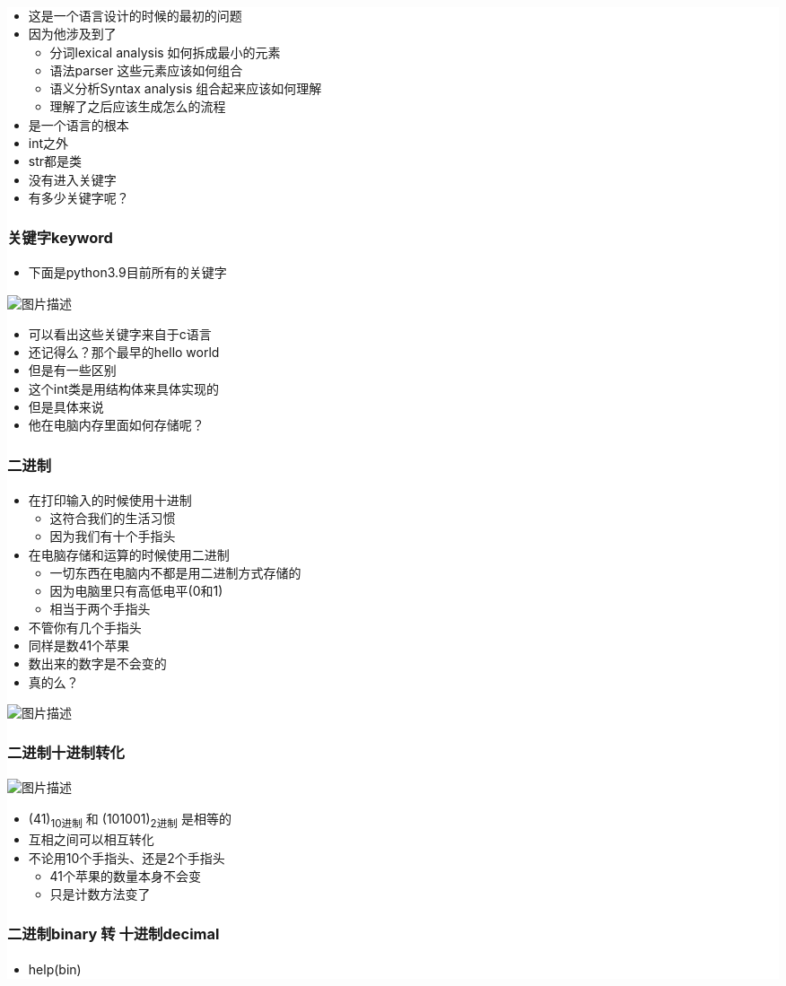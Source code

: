 
- 这是一个语言设计的时候的最初的问题
- 因为他涉及到了
	- 分词lexical analysis 如何拆成最小的元素
	- 语法parser 这些元素应该如何组合
	- 语义分析Syntax analysis 组合起来应该如何理解
	- 理解了之后应该生成怎么的流程
- 是一个语言的根本
- int之外
- str都是类
- 没有进入关键字
- 有多少关键字呢？

### 关键字keyword
- 下面是python3.9目前所有的关键字

![图片描述](https://doc.shiyanlou.com/courses/uid1190679-20210904-1630721425779)

- 可以看出这些关键字来自于c语言
- 还记得么？那个最早的hello world
- 但是有一些区别
- 这个int类是用结构体来具体实现的
- 但是具体来说
- 他在电脑内存里面如何存储呢？

### 二进制

- 在打印输入的时候使用十进制
	- 这符合我们的生活习惯
	- 因为我们有十个手指头
- 在电脑存储和运算的时候使用二进制
	- 一切东西在电脑内不都是用二进制方式存储的
	- 因为电脑里只有高低电平(0和1)
	- 相当于两个手指头
- 不管你有几个手指头
- 同样是数41个苹果
- 数出来的数字是不会变的
- 真的么？

![图片描述](https://doc.shiyanlou.com/courses/uid1190679-20210817-1629189782875)


### 二进制十进制转化

![图片描述](https://doc.shiyanlou.com/courses/uid1190679-20210817-1629187408254)

- (41)<sub>10进制</sub> 和 (101001)<sub>2进制</sub> 是相等的
- 互相之间可以相互转化
- 不论用10个手指头、还是2个手指头
	- 41个苹果的数量本身不会变
	- 只是计数方法变了

### 二进制binary 转 十进制decimal
- help(bin)
